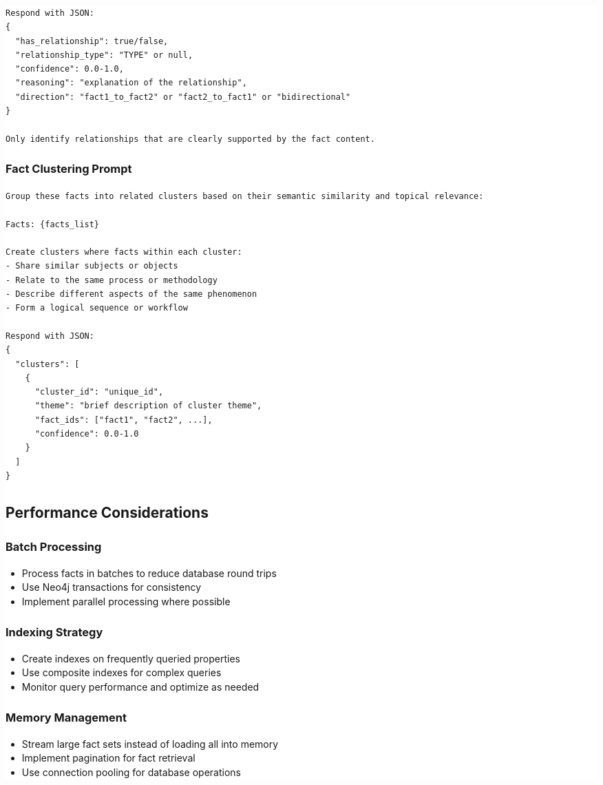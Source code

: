 ```
Respond with JSON:
{
  "has_relationship": true/false,
  "relationship_type": "TYPE" or null,
  "confidence": 0.0-1.0,
  "reasoning": "explanation of the relationship",
  "direction": "fact1_to_fact2" or "fact2_to_fact1" or "bidirectional"
}

Only identify relationships that are clearly supported by the fact content.
```

### Fact Clustering Prompt
```
Group these facts into related clusters based on their semantic similarity and topical relevance:

Facts: {facts_list}

Create clusters where facts within each cluster:
- Share similar subjects or objects
- Relate to the same process or methodology
- Describe different aspects of the same phenomenon
- Form a logical sequence or workflow

Respond with JSON:
{
  "clusters": [
    {
      "cluster_id": "unique_id",
      "theme": "brief description of cluster theme",
      "fact_ids": ["fact1", "fact2", ...],
      "confidence": 0.0-1.0
    }
  ]
}
```

## Performance Considerations

### Batch Processing
- Process facts in batches to reduce database round trips
- Use Neo4j transactions for consistency
- Implement parallel processing where possible

### Indexing Strategy
- Create indexes on frequently queried properties
- Use composite indexes for complex queries
- Monitor query performance and optimize as needed

### Memory Management
- Stream large fact sets instead of loading all into memory
- Implement pagination for fact retrieval
- Use connection pooling for database operations
